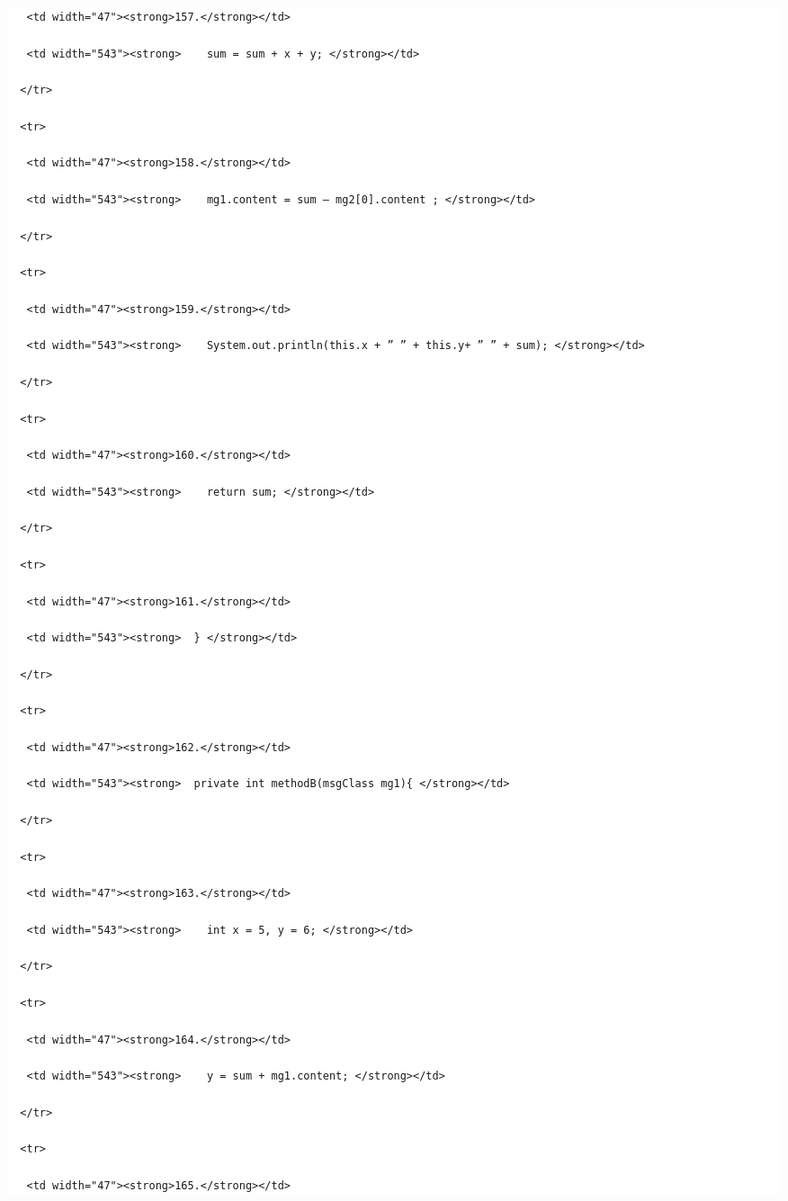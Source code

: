        <td width="47"><strong>157.</strong></td>

       <td width="543"><strong>    sum = sum + x + y; </strong></td>

      </tr>

      <tr>

       <td width="47"><strong>158.</strong></td>

       <td width="543"><strong>    mg1.content = sum – mg2[0].content ; </strong></td>

      </tr>

      <tr>

       <td width="47"><strong>159.</strong></td>

       <td width="543"><strong>    System.out.println(this.x + ” ” + this.y+ ” ” + sum); </strong></td>

      </tr>

      <tr>

       <td width="47"><strong>160.</strong></td>

       <td width="543"><strong>    return sum; </strong></td>

      </tr>

      <tr>

       <td width="47"><strong>161.</strong></td>

       <td width="543"><strong>  } </strong></td>

      </tr>

      <tr>

       <td width="47"><strong>162.</strong></td>

       <td width="543"><strong>  private int methodB(msgClass mg1){ </strong></td>

      </tr>

      <tr>

       <td width="47"><strong>163.</strong></td>

       <td width="543"><strong>    int x = 5, y = 6; </strong></td>

      </tr>

      <tr>

       <td width="47"><strong>164.</strong></td>

       <td width="543"><strong>    y = sum + mg1.content; </strong></td>

      </tr>

      <tr>

       <td width="47"><strong>165.</strong></td>
